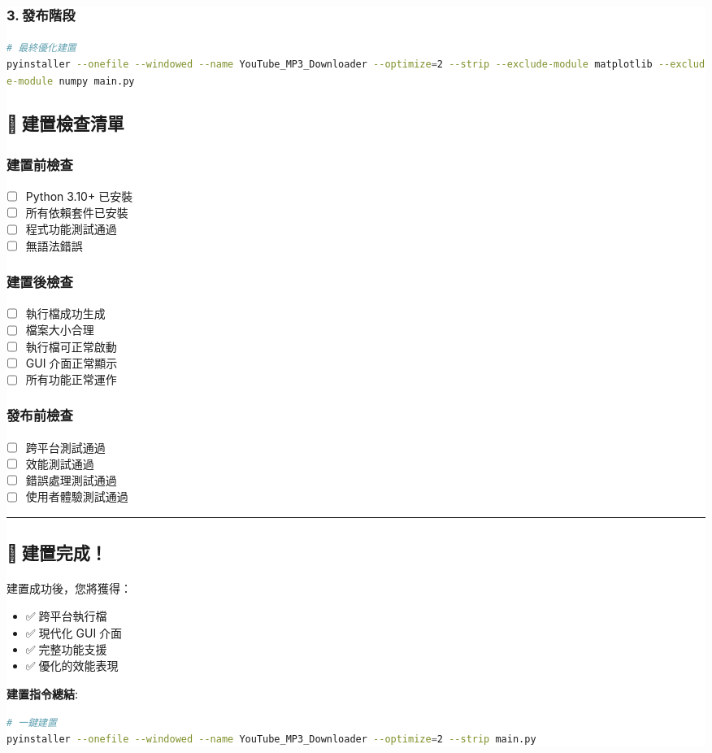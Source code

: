 ### 3. 發布階段

```bash
# 最終優化建置
pyinstaller --onefile --windowed --name YouTube_MP3_Downloader --optimize=2 --strip --exclude-module matplotlib --exclude-module numpy main.py
```

## 📝 建置檢查清單

### 建置前檢查

- [ ] Python 3.10+ 已安裝
- [ ] 所有依賴套件已安裝
- [ ] 程式功能測試通過
- [ ] 無語法錯誤

### 建置後檢查

- [ ] 執行檔成功生成
- [ ] 檔案大小合理
- [ ] 執行檔可正常啟動
- [ ] GUI 介面正常顯示
- [ ] 所有功能正常運作

### 發布前檢查

- [ ] 跨平台測試通過
- [ ] 效能測試通過
- [ ] 錯誤處理測試通過
- [ ] 使用者體驗測試通過

---

## 🎉 建置完成！

建置成功後，您將獲得：

- ✅ 跨平台執行檔
- ✅ 現代化 GUI 介面
- ✅ 完整功能支援
- ✅ 優化的效能表現

**建置指令總結**:

```bash
# 一鍵建置
pyinstaller --onefile --windowed --name YouTube_MP3_Downloader --optimize=2 --strip main.py
```
